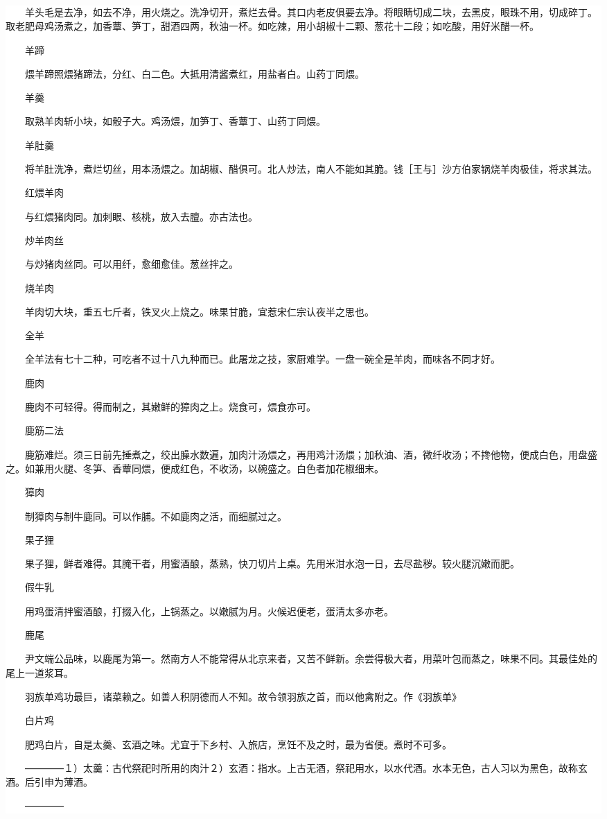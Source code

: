 
　　羊头毛是去净，如去不净，用火烧之。洗净切开，煮烂去骨。其口内老皮俱要去净。将眼睛切成二块，去黑皮，眼珠不用，切成碎丁。取老肥母鸡汤煮之，加香蕈、笋丁，甜酒四两，秋油一杯。如吃辣，用小胡椒十二颗、葱花十二段；如吃酸，用好米醋一杯。

　　羊蹄

　　煨羊蹄照煨猪蹄法，分红、白二色。大抵用清酱煮红，用盐者白。山药丁同煨。

　　羊羹

　　取熟羊肉斩小块，如骰子大。鸡汤煨，加笋丁、香蕈丁、山药丁同煨。

　　羊肚羹

　　将羊肚洗净，煮烂切丝，用本汤煨之。加胡椒、醋俱可。北人炒法，南人不能如其脆。钱［王与］沙方伯家锅烧羊肉极佳，将求其法。

　　红煨羊肉

　　与红煨猪肉同。加刺眼、核桃，放入去膻。亦古法也。

　　炒羊肉丝

　　与炒猪肉丝同。可以用纤，愈细愈佳。葱丝拌之。

　　烧羊肉

　　羊肉切大块，重五七斤者，铁叉火上烧之。味果甘脆，宜惹宋仁宗认夜半之思也。

　　全羊

　　全羊法有七十二种，可吃者不过十八九种而已。此屠龙之技，家厨难学。一盘一碗全是羊肉，而味各不同才好。

　　鹿肉

　　鹿肉不可轻得。得而制之，其嫩鲜的獐肉之上。烧食可，煨食亦可。

　　鹿筋二法

　　鹿筋难烂。须三日前先捶煮之，绞出臊水数遍，加肉汁汤煨之，再用鸡汁汤煨；加秋油、酒，微纤收汤；不搀他物，便成白色，用盘盛之。如兼用火腿、冬笋、香蕈同煨，便成红色，不收汤，以碗盛之。白色者加花椒细末。

　　獐肉

　　制獐肉与制牛鹿同。可以作脯。不如鹿肉之活，而细腻过之。

　　果子狸

　　果子狸，鲜者难得。其腌干者，用蜜酒酿，蒸熟，快刀切片上桌。先用米泔水泡一日，去尽盐秽。较火腿沉嫩而肥。

　　假牛乳

　　用鸡蛋清拌蜜酒酿，打掇入化，上锅蒸之。以嫩腻为月。火候迟便老，蛋清太多亦老。

　　鹿尾

　　尹文端公品味，以鹿尾为第一。然南方人不能常得从北京来者，又苦不鲜新。余尝得极大者，用菜叶包而蒸之，味果不同。其最佳处的尾上一道浆耳。

　　羽族单鸡功最巨，诸菜赖之。如善人积阴德而人不知。故令领羽族之首，而以他禽附之。作《羽族单》

　　白片鸡

　　肥鸡白片，自是太羹、玄酒之味。尤宜于下乡村、入旅店，烹饪不及之时，最为省便。煮时不可多。

　　————１）太羹：古代祭祀时所用的肉汁２）玄酒：指水。上古无酒，祭祀用水，以水代酒。水本无色，古人习以为黑色，故称玄酒。后引申为薄酒。

　　————
